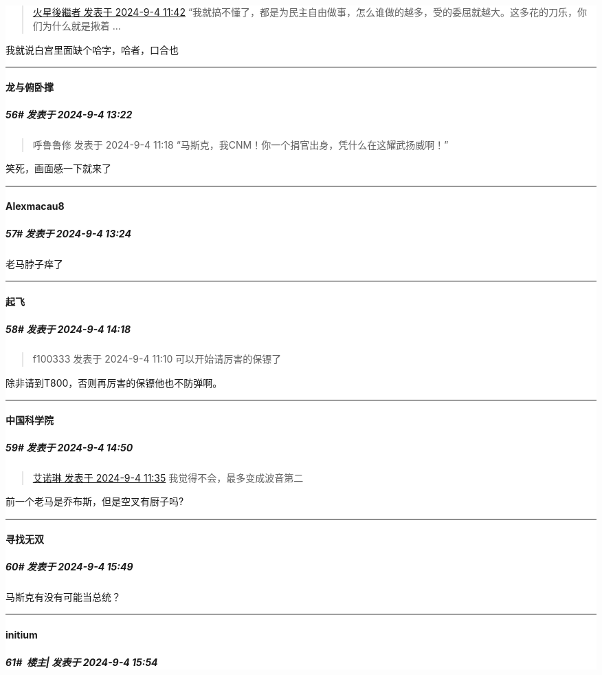 <blockquote><a href="httphttps://bbs.saraba1st.com/2b/forum.php?mod=redirect&amp;goto=findpost&amp;pid=66107515&amp;ptid=2197926" target="_blank">火星後繼者 发表于 2024-9-4 11:42</a>
“我就搞不懂了，都是为民主自由做事，怎么谁做的越多，受的委屈就越大。这多花的刀乐，你们为什么就是揪着 ...</blockquote>
我就说白宫里面缺个哈字，哈者，口合也


*****

####  龙与俯卧撑  
##### 56#       发表于 2024-9-4 13:22

<blockquote>呼鲁鲁修 发表于 2024-9-4 11:18
“马斯克，我CNM！你一个捐官出身，凭什么在这耀武扬威啊！”</blockquote>
笑死，画面感一下就来了

*****

####  Alexmacau8  
##### 57#       发表于 2024-9-4 13:24

老马脖子痒了


*****

####  起飞  
##### 58#       发表于 2024-9-4 14:18

<blockquote>f100333 发表于 2024-9-4 11:10
可以开始请厉害的保镖了</blockquote>
除非请到T800，否则再厉害的保镖他也不防弹啊。


*****

####  中国科学院  
##### 59#       发表于 2024-9-4 14:50

<blockquote><a href="httphttps://bbs.saraba1st.com/2b/forum.php?mod=redirect&amp;goto=findpost&amp;pid=66107428&amp;ptid=2197926" target="_blank">艾诺琳 发表于 2024-9-4 11:35</a>
我觉得不会，最多变成波音第二</blockquote>
前一个老马是乔布斯，但是空叉有厨子吗?


*****

####  寻找无双  
##### 60#       发表于 2024-9-4 15:49

马斯克有没有可能当总统？

*****

####  initium  
##### 61#         楼主| 发表于 2024-9-4 15:54
